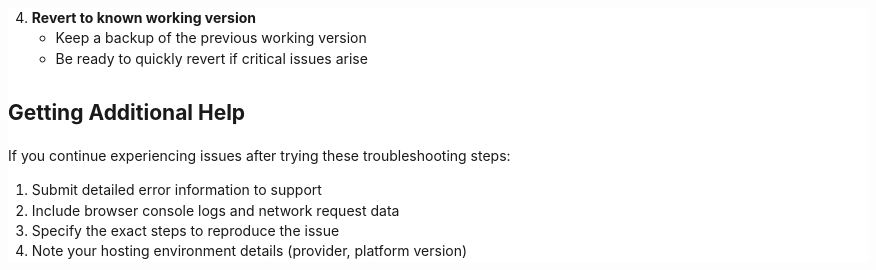 4. **Revert to known working version**
   - Keep a backup of the previous working version
   - Be ready to quickly revert if critical issues arise

## Getting Additional Help

If you continue experiencing issues after trying these troubleshooting steps:

1. Submit detailed error information to support
2. Include browser console logs and network request data
3. Specify the exact steps to reproduce the issue
4. Note your hosting environment details (provider, platform version)
